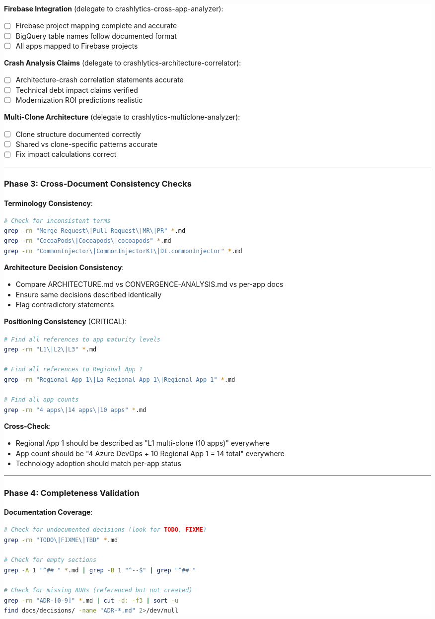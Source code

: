 **Firebase Integration** (delegate to crashlytics-cross-app-analyzer):
- [ ] Firebase project mapping complete and accurate
- [ ] BigQuery table names follow documented format
- [ ] All apps mapped to Firebase projects

**Crash Analysis Claims** (delegate to crashlytics-architecture-correlator):
- [ ] Architecture-crash correlation statements accurate
- [ ] Technical debt impact claims verified
- [ ] Modernization ROI predictions realistic

**Multi-Clone Architecture** (delegate to crashlytics-multiclone-analyzer):
- [ ] Clone structure documented correctly
- [ ] Shared vs clone-specific patterns accurate
- [ ] Fix impact calculations correct

---

### Phase 3: Cross-Document Consistency Checks

**Terminology Consistency**:
```bash
# Check for inconsistent terms
grep -rn "Merge Request\|Pull Request\|MR\|PR" *.md
grep -rn "CocoaPods\|Cocoapods\|cocoapods" *.md
grep -rn "CommonInjector\|CommonInjectorKt\|DI.commonInjector" *.md
```

**Architecture Decision Consistency**:
- Compare ARCHITECTURE.md vs CONVERGENCE-ANALYSIS.md vs per-app docs
- Ensure same decisions described identically
- Flag contradictory statements

**Positioning Consistency** (CRITICAL):
```bash
# Find all references to app maturity levels
grep -rn "L1\|L2\|L3" *.md

# Find all references to Regional App 1
grep -rn "Regional App 1\|La Regional App 1\|Regional App 1" *.md

# Find all app counts
grep -rn "4 apps\|14 apps\|10 apps" *.md
```

**Cross-Check**:
- Regional App 1 should be described as "L1 multi-clone (10 apps)" everywhere
- App count should be "4 Azure DevOps + 10 Regional App 1 = 14 total" everywhere
- Technology adoption should match per-app status

---

### Phase 4: Completeness Validation

**Documentation Coverage**:
```bash
# Check for undocumented decisions (look for TODO, FIXME)
grep -rn "TODO\|FIXME\|TBD" *.md

# Check for empty sections
grep -A 1 "^## " *.md | grep -B 1 "^--$" | grep "^## "

# Check for missing ADRs (referenced but not created)
grep -rn "ADR-[0-9]" *.md | cut -d: -f3 | sort -u
find docs/decisions/ -name "ADR-*.md" 2>/dev/null
```
